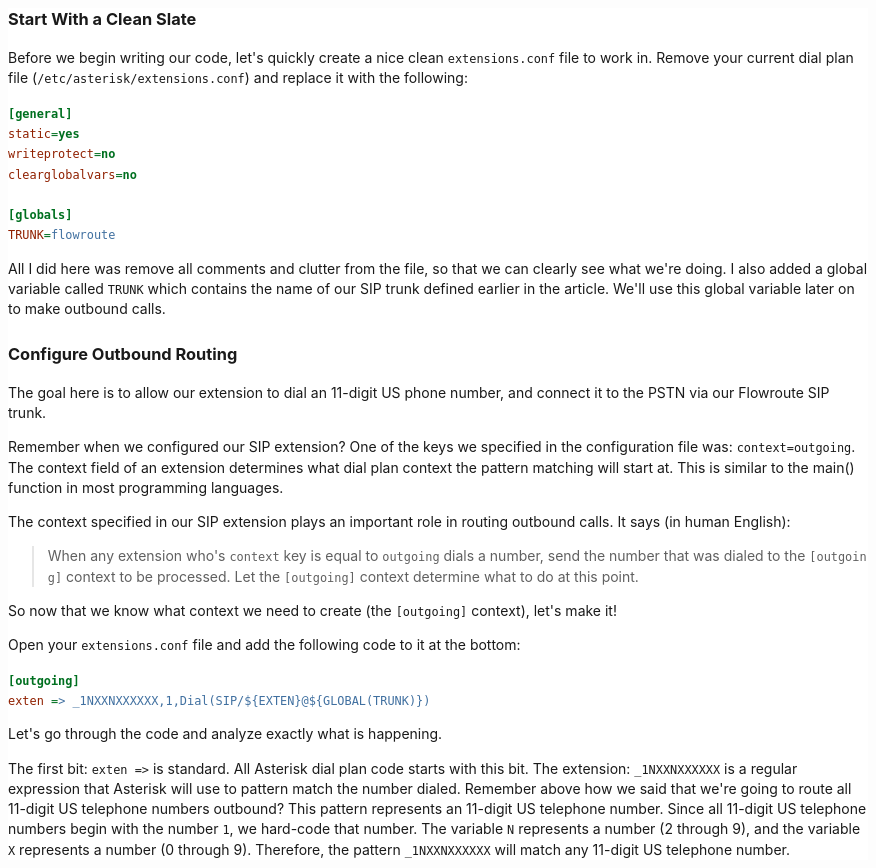 
### Start With a Clean Slate

Before we begin writing our code, let's quickly create a nice clean
`extensions.conf` file to work in.  Remove your current dial plan file
(`/etc/asterisk/extensions.conf`) and replace it with the following:

```ini
[general]
static=yes
writeprotect=no
clearglobalvars=no

[globals]
TRUNK=flowroute
```

All I did here was remove all comments and clutter from the file, so that we
can clearly see what we're doing.  I also added a global variable called
`TRUNK` which contains the name of our SIP trunk defined earlier in the
article.  We'll use this global variable later on to make outbound calls.


### Configure Outbound Routing

The goal here is to allow our extension to dial an 11-digit US phone number,
and connect it to the PSTN via our Flowroute SIP trunk.

Remember when we configured our SIP extension?  One of the keys we specified in
the configuration file was: `context=outgoing`.  The context field of an
extension determines what dial plan context the pattern matching will start at.
This is similar to the main() function in most programming languages.

The context specified in our SIP extension plays an important role in routing
outbound calls.  It says (in human English):

> When any extension who's `context` key is equal to `outgoing` dials a number,
> send the number that was dialed to the `[outgoing]` context to be processed.
> Let the `[outgoing]` context determine what to do at this point.

So now that we know what context we need to create (the `[outgoing]` context),
let's make it!

Open your `extensions.conf` file and add the following code to it at the
bottom:

```ini
[outgoing]
exten => _1NXXNXXXXXX,1,Dial(SIP/${EXTEN}@${GLOBAL(TRUNK)})
```

Let's go through the code and analyze exactly what is happening.

The first bit: `exten =>` is standard.  All Asterisk dial plan code starts with
this bit.  The extension: `_1NXXNXXXXXX` is a regular expression that Asterisk
will use to pattern match the number dialed.  Remember above how we said that
we're going to route all 11-digit US telephone numbers outbound?  This pattern
represents an 11-digit US telephone number.  Since all 11-digit US telephone
numbers begin with the number `1`, we hard-code that number.  The variable `N`
represents a number (2 through 9), and the variable `X` represents a number (0
through 9).  Therefore, the pattern `_1NXXNXXXXXX` will match any 11-digit US
telephone number.


  [Old Telephone Sketch]: /static/blog/images/2010/old-telephone-sketch.png "Old Telephone Sketch"
  [Part 1 - An Introduction]: {filename}/articles/2009/transparent-telephony-part-1-an-introduction.md "Transparent Telephony - Part 1 - An Introduction"
  [previous installment]: {filename}/articles/2010/transparent-telephony-part-2-installing-asterisk.md "Transparent Telephony - Part 2 - Installing Asterisk"
  [Flowroute]: http://www.flowroute.com/ "Flowroute"
  [voip.ms]: http://voip.ms/ "Voip MS"
  [Vitelity]: http://vitelity.com/ "Vitelity"
  [Bandwidth]: http://bandwidth.com/ "Bandwidth"
  [Voicepulse]: http://www.voicepulse.com/ "Voicepulse"
  [sign up page]: https://www.flowroute.com/accounts/signup/ "Flowroute Sign Up Page"
  [IP Chicken]: http://ipchicken.com/ "IP Chicken"
  [VoIP Info page]: http://www.voip-info.org/wiki/view/Asterisk+config+sip.conf "Asterisk sip.conf Wiki Page"
  [download and install X-Lite]: http://www.counterpath.com/x-lite.html "X-Lite Download Page"